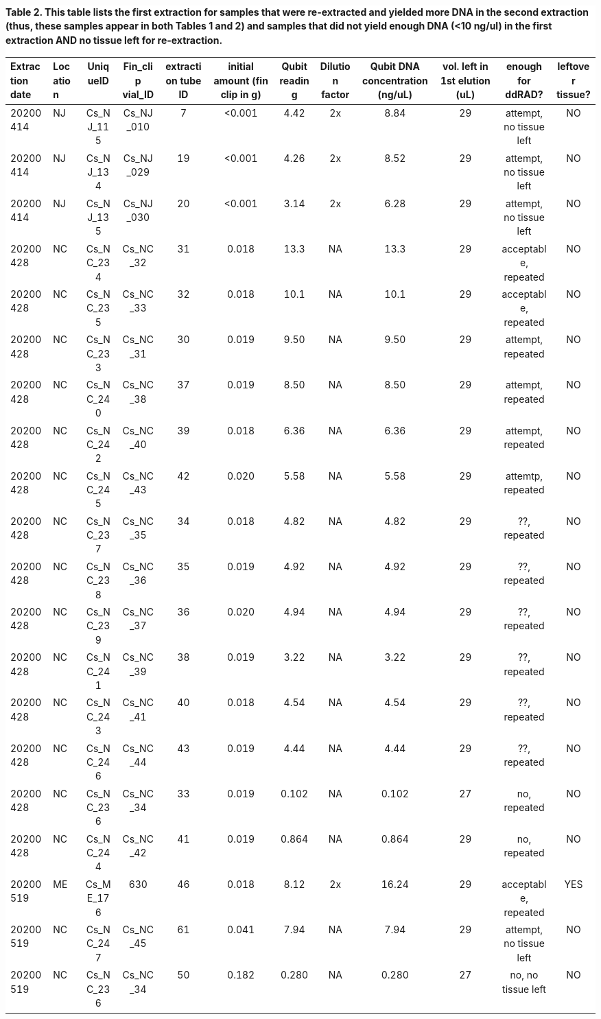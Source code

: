 **Table 2. This table lists the first extraction for samples that were re-extracted and yielded more DNA in the second extraction (thus, these samples appear in both Tables 1 and 2) and samples that did not yield enough DNA (<10 ng/ul) in the first extraction AND no tissue left for re-extraction.**

|Extraction date| Location | UniqueID | Fin_clip vial_ID|extraction tube ID|initial amount (fin clip in g)|Qubit reading|Dilution factor|Qubit DNA concentration (ng/uL)| vol. left in 1st elution (uL)| enough for ddRAD? | leftover tissue?|
|:--------------|:---------|:--------:|:---------------:|:----------------:|:---------------:|:-----------:|:----------------:|:------:|:--------------:|:-----:|:-----:|
|20200414| NJ| Cs_NJ_115 | Cs_NJ_010      | 7  |<0.001 | 4.42  |2x| 8.84  | 29 | attempt, no tissue left | NO |
|20200414| NJ| Cs_NJ_134 | Cs_NJ_029      | 19 |<0.001 | 4.26  |2x| 8.52  | 29 | attempt, no tissue left | NO |
|20200414| NJ| Cs_NJ_135 | Cs_NJ_030      | 20 |<0.001 | 3.14  |2x| 6.28  | 29 | attempt, no tissue left | NO |
|20200428| NC| Cs_NC_234 | Cs_NC_32       | 31 | 0.018 | 13.3  |NA| 13.3  | 29 | acceptable, repeated | NO |
|20200428| NC| Cs_NC_235 | Cs_NC_33       | 32 | 0.018 | 10.1  |NA| 10.1  | 29 | acceptable, repeated | NO |
|20200428| NC| Cs_NC_233 | Cs_NC_31       | 30 | 0.019 | 9.50  |NA| 9.50  | 29 | attempt, repeated | NO |
|20200428| NC| Cs_NC_240 | Cs_NC_38       | 37 | 0.019 | 8.50  |NA| 8.50  | 29 | attempt, repeated | NO |
|20200428| NC| Cs_NC_242 | Cs_NC_40       | 39 | 0.018 | 6.36  |NA| 6.36  | 29 | attempt, repeated | NO |
|20200428| NC| Cs_NC_245 | Cs_NC_43       | 42 | 0.020 | 5.58  |NA| 5.58  | 29 | attemtp, repeated | NO |
|20200428| NC| Cs_NC_237 | Cs_NC_35       | 34 | 0.018 | 4.82  |NA| 4.82  | 29 | ??, repeated | NO |
|20200428| NC| Cs_NC_238 | Cs_NC_36       | 35 | 0.019 | 4.92  |NA| 4.92  | 29 | ??, repeated | NO |
|20200428| NC| Cs_NC_239 | Cs_NC_37       | 36 | 0.020 | 4.94  |NA| 4.94  | 29 | ??, repeated | NO |
|20200428| NC| Cs_NC_241 | Cs_NC_39       | 38 | 0.019 | 3.22  |NA| 3.22  | 29 | ??, repeated | NO |
|20200428| NC| Cs_NC_243 | Cs_NC_41       | 40 | 0.018 | 4.54  |NA| 4.54  | 29 | ??, repeated | NO |
|20200428| NC| Cs_NC_246 | Cs_NC_44       | 43 | 0.019 | 4.44  |NA| 4.44  | 29 | ??, repeated | NO |
|20200428| NC| Cs_NC_236 | Cs_NC_34       | 33 | 0.019 | 0.102 |NA| 0.102 | 27 | no, repeated | NO |
|20200428| NC| Cs_NC_244 | Cs_NC_42       | 41 | 0.019 | 0.864 |NA| 0.864 | 29 | no, repeated | NO |
|20200519| ME| Cs_ME_176 | 630            | 46 | 0.018 | 8.12  |2x| 16.24 | 29 | acceptable, repeated | YES|
|20200519| NC| Cs_NC_247 | Cs_NC_45       | 61 | 0.041 | 7.94  |NA| 7.94  | 29 | attempt, no tissue left | NO |
|20200519| NC| Cs_NC_236 | Cs_NC_34       | 50 | 0.182 | 0.280 |NA| 0.280 | 27 | no, no tissue left| NO |


